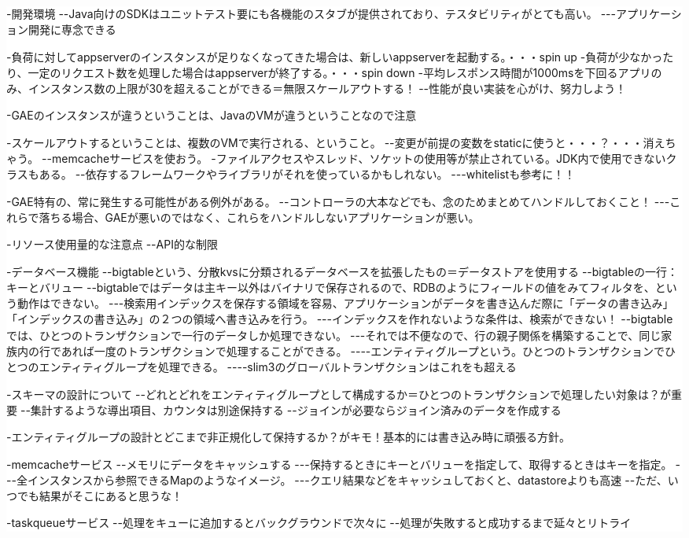 -開発環境
--Java向けのSDKはユニットテスト要にも各機能のスタブが提供されており、テスタビリティがとても高い。
---アプリケーション開発に専念できる

-負荷に対してappserverのインスタンスが足りなくなってきた場合は、新しいappserverを起動する。・・・spin up
-負荷が少なかったり、一定のリクエスト数を処理した場合はappserverが終了する。・・・spin down
-平均レスポンス時間が1000msを下回るアプリのみ、インスタンス数の上限が30を超えることができる＝無限スケールアウトする！
--性能が良い実装を心がけ、努力しよう！

-GAEのインスタンスが違うということは、JavaのVMが違うということなので注意


-スケールアウトするということは、複数のVMで実行される、ということ。
--変更が前提の変数をstaticに使うと・・・？・・・消えちゃう。
--memcacheサービスを使おう。
-ファイルアクセスやスレッド、ソケットの使用等が禁止されている。JDK内で使用できないクラスもある。
--依存するフレームワークやライブラリがそれを使っているかもしれない。
---whitelistも参考に！！

-GAE特有の、常に発生する可能性がある例外がある。
--コントローラの大本などでも、念のためまとめてハンドルしておくこと！
---これらで落ちる場合、GAEが悪いのではなく、これらをハンドルしないアプリケーションが悪い。


-リソース使用量的な注意点
--API的な制限


-データベース機能
--bigtableという、分散kvsに分類されるデータベースを拡張したもの＝データストアを使用する
--bigtableの一行：キーとバリュー
--bigtableではデータは主キー以外はバイナリで保存されるので、RDBのようにフィールドの値をみてフィルタを、という動作はできない。
---検索用インデックスを保存する領域を容易、アプリケーションがデータを書き込んだ際に「データの書き込み」「インデックスの書き込み」の２つの領域へ書き込みを行う。
---インデックスを作れないような条件は、検索ができない！
--bigtableでは、ひとつのトランザクションで一行のデータしか処理できない。
---それでは不便なので、行の親子関係を構築することで、同じ家族内の行であれば一度のトランザクションで処理することができる。
----エンティティグループという。ひとつのトランザクションでひとつのエンティティグループを処理できる。
----slim3のグローバルトランザクションはこれをも超える


-スキーマの設計について
--どれとどれをエンティティグループとして構成するか＝ひとつのトランザクションで処理したい対象は？が重要
--集計するような導出項目、カウンタは別途保持する
--ジョインが必要ならジョイン済みのデータを作成する

-エンティティグループの設計とどこまで非正規化して保持するか？がキモ！基本的には書き込み時に頑張る方針。


-memcacheサービス
--メモリにデータをキャッシュする
---保持するときにキーとバリューを指定して、取得するときはキーを指定。
---全インスタンスから参照できるMapのようなイメージ。
---クエリ結果などをキャッシュしておくと、datastoreよりも高速
--ただ、いつでも結果がそこにあると思うな！


-taskqueueサービス
--処理をキューに追加するとバックグラウンドで次々に
--処理が失敗すると成功するまで延々とリトライ
